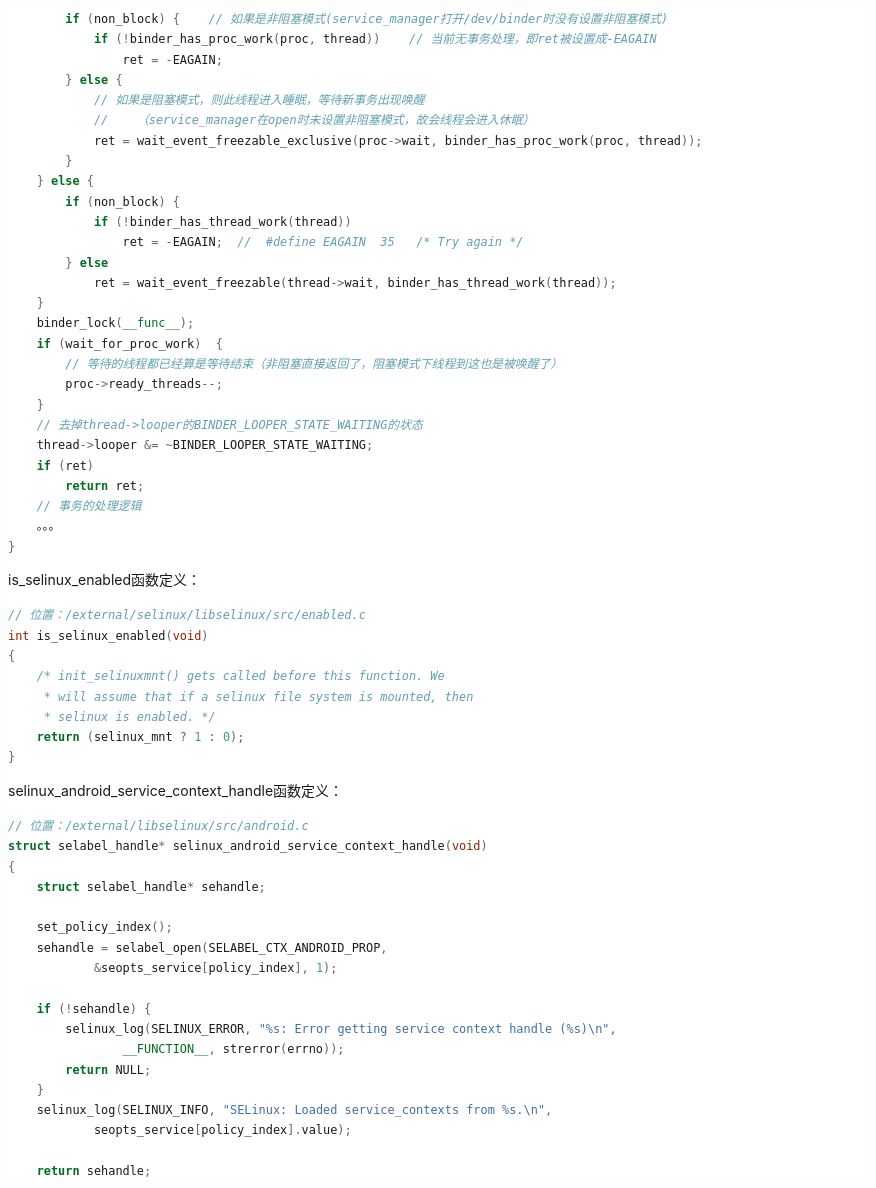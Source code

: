 ```c++
        if (non_block) {    // 如果是非阻塞模式(service_manager打开/dev/binder时没有设置非阻塞模式)
            if (!binder_has_proc_work(proc, thread))    // 当前无事务处理，即ret被设置成-EAGAIN
                ret = -EAGAIN;
        } else {
            // 如果是阻塞模式，则此线程进入睡眠，等待新事务出现唤醒
            //    （service_manager在open时未设置非阻塞模式，故会线程会进入休眠）
            ret = wait_event_freezable_exclusive(proc->wait, binder_has_proc_work(proc, thread));
        }
    } else {
        if (non_block) {
            if (!binder_has_thread_work(thread))
                ret = -EAGAIN;  //  #define EAGAIN  35   /* Try again */
        } else
            ret = wait_event_freezable(thread->wait, binder_has_thread_work(thread));
    }
    binder_lock(__func__);
    if (wait_for_proc_work)  {
        // 等待的线程都已经算是等待结束（非阻塞直接返回了，阻塞模式下线程到这也是被唤醒了）
        proc->ready_threads--;
    }
    // 去掉thread->looper的BINDER_LOOPER_STATE_WAITING的状态
    thread->looper &= ~BINDER_LOOPER_STATE_WAITING;
    if (ret)
        return ret;
    // 事务的处理逻辑
    。。。
}
```






<span id = "is_selinux_enabled_def">is_selinux_enabled函数定义</span>：
```c++
// 位置：/external/selinux/libselinux/src/enabled.c
int is_selinux_enabled(void)
{
	/* init_selinuxmnt() gets called before this function. We
 	 * will assume that if a selinux file system is mounted, then
 	 * selinux is enabled. */
	return (selinux_mnt ? 1 : 0);
}
```
<span id = "selinux_android_service_context_handle_def">selinux_android_service_context_handle函数定义</span>：
```c++
// 位置：/external/libselinux/src/android.c
struct selabel_handle* selinux_android_service_context_handle(void)
{
    struct selabel_handle* sehandle;

    set_policy_index();
    sehandle = selabel_open(SELABEL_CTX_ANDROID_PROP,
            &seopts_service[policy_index], 1);

    if (!sehandle) {
        selinux_log(SELINUX_ERROR, "%s: Error getting service context handle (%s)\n",
                __FUNCTION__, strerror(errno));
        return NULL;
    }
    selinux_log(SELINUX_INFO, "SELinux: Loaded service_contexts from %s.\n",
            seopts_service[policy_index].value);

    return sehandle;
```